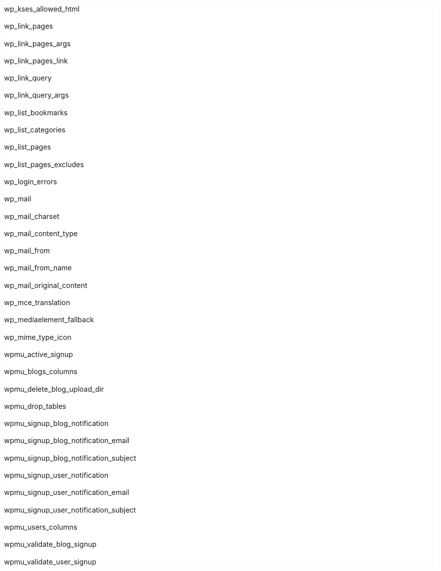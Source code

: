 wp_kses_allowed_html

wp_link_pages

wp_link_pages_args

wp_link_pages_link

wp_link_query

wp_link_query_args

wp_list_bookmarks

wp_list_categories

wp_list_pages

wp_list_pages_excludes

wp_login_errors

wp_mail

wp_mail_charset

wp_mail_content_type

wp_mail_from

wp_mail_from_name

wp_mail_original_content

wp_mce_translation

wp_mediaelement_fallback

wp_mime_type_icon

wpmu_active_signup

wpmu_blogs_columns

wpmu_delete_blog_upload_dir

wpmu_drop_tables

wpmu_signup_blog_notification

wpmu_signup_blog_notification_email

wpmu_signup_blog_notification_subject

wpmu_signup_user_notification

wpmu_signup_user_notification_email

wpmu_signup_user_notification_subject

wpmu_users_columns

wpmu_validate_blog_signup

wpmu_validate_user_signup
